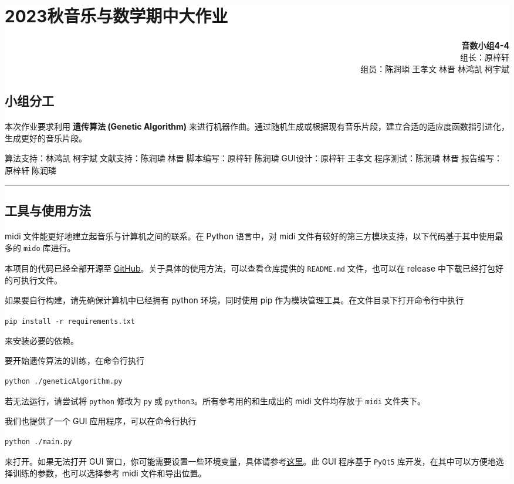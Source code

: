 # 2023秋音乐与数学期中大作业

<p align=right>
<b>音数小组4-4</b><br />组长：原梓轩<br />组员：陈润璘 王孝文 林晋 林鸿凯 柯宇斌<br />
</p>

## 小组分工

本次作业要求利用 **遗传算法 (Genetic Algorithm)** 来进行机器作曲。通过随机生成或根据现有音乐片段，建立合适的适应度函数指引进化，生成更好的音乐片段。

 算法支持：林鸿凯 柯宇斌
	文献支持：陈润璘 林晋
	脚本编写：原梓轩 陈润璘
	GUI设计：原梓轩 王孝文
	程序测试：陈润璘 林晋
	报告编写：原梓轩 陈润璘

---

## 工具与使用方法

midi 文件能更好地建立起音乐与计算机之间的联系。在 Python 语言中，对 midi 文件有较好的第三方模块支持，以下代码基于其中使用最多的 `mido` 库进行。

本项目的代码已经全部开源至 [GitHub](https://github.com/LeoDreamer2004/PKU-MathInMusic-2023)。关于具体的使用方法，可以查看仓库提供的 `README.md` 文件，也可以在 release 中下载已经打包好的可执行文件。

如果要自行构建，请先确保计算机中已经拥有 python 环境，同时使用 pip 作为模块管理工具。在文件目录下打开命令行中执行

```shell
pip install -r requirements.txt
```

来安装必要的依赖。

要开始遗传算法的训练，在命令行执行

```shell
python ./geneticAlgorithm.py
```

若无法运行，请尝试将 `python` 修改为 `py` 或 `python3`。所有参考用的和生成出的 midi 文件均存放于 `midi` 文件夹下。

我们也提供了一个 GUI 应用程序，可以在命令行执行

```shell
python ./main.py
```

来打开。如果无法打开 GUI 窗口，你可能需要设置一些环境变量，具体请参考[这里](https://blog.csdn.net/weixin_43917589/article/details/106137952)。此 GUI 程序基于 `PyQt5` 库开发，在其中可以方便地选择训练的参数，也可以选择参考 midi 文件和导出位置。